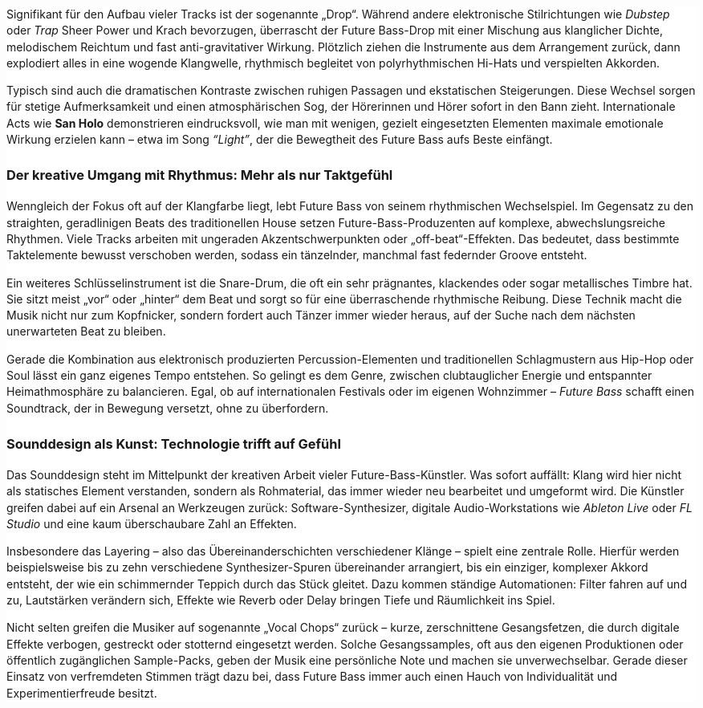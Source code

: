 Signifikant für den Aufbau vieler Tracks ist der sogenannte „Drop“. Während andere elektronische
Stilrichtungen wie _Dubstep_ oder _Trap_ Sheer Power und Krach bevorzugen, überrascht der Future
Bass-Drop mit einer Mischung aus klanglicher Dichte, melodischem Reichtum und fast anti-gravitativer
Wirkung. Plötzlich ziehen die Instrumente aus dem Arrangement zurück, dann explodiert alles in eine
wogende Klangwelle, rhythmisch begleitet von polyrhythmischen Hi-Hats und verspielten Akkorden.

Typisch sind auch die dramatischen Kontraste zwischen ruhigen Passagen und ekstatischen
Steigerungen. Diese Wechsel sorgen für stetige Aufmerksamkeit und einen atmosphärischen Sog, der
Hörerinnen und Hörer sofort in den Bann zieht. Internationale Acts wie **San Holo** demonstrieren
eindrucksvoll, wie man mit wenigen, gezielt eingesetzten Elementen maximale emotionale Wirkung
erzielen kann – etwa im Song _“Light”_, der die Bewegtheit des Future Bass aufs Beste einfängt.

### Der kreative Umgang mit Rhythmus: Mehr als nur Taktgefühl

Wenngleich der Fokus oft auf der Klangfarbe liegt, lebt Future Bass von seinem rhythmischen
Wechselspiel. Im Gegensatz zu den straighten, geradlinigen Beats des traditionellen House setzen
Future-Bass-Produzenten auf komplexe, abwechslungsreiche Rhythmen. Viele Tracks arbeiten mit
ungeraden Akzentschwerpunkten oder „off-beat“-Effekten. Das bedeutet, dass bestimmte Taktelemente
bewusst verschoben werden, sodass ein tänzelnder, manchmal fast federnder Groove entsteht.

Ein weiteres Schlüsselinstrument ist die Snare-Drum, die oft ein sehr prägnantes, klackendes oder
sogar metallisches Timbre hat. Sie sitzt meist „vor“ oder „hinter“ dem Beat und sorgt so für eine
überraschende rhythmische Reibung. Diese Technik macht die Musik nicht nur zum Kopfnicker, sondern
fordert auch Tänzer immer wieder heraus, auf der Suche nach dem nächsten unerwarteten Beat zu
bleiben.

Gerade die Kombination aus elektronisch produzierten Percussion-Elementen und traditionellen
Schlagmustern aus Hip-Hop oder Soul lässt ein ganz eigenes Tempo entstehen. So gelingt es dem Genre,
zwischen clubtauglicher Energie und entspannter Heimathmosphäre zu balancieren. Egal, ob auf
internationalen Festivals oder im eigenen Wohnzimmer – _Future Bass_ schafft einen Soundtrack, der
in Bewegung versetzt, ohne zu überfordern.

### Sounddesign als Kunst: Technologie trifft auf Gefühl

Das Sounddesign steht im Mittelpunkt der kreativen Arbeit vieler Future-Bass-Künstler. Was sofort
auffällt: Klang wird hier nicht als statisches Element verstanden, sondern als Rohmaterial, das
immer wieder neu bearbeitet und umgeformt wird. Die Künstler greifen dabei auf ein Arsenal an
Werkzeugen zurück: Software-Synthesizer, digitale Audio-Workstations wie _Ableton Live_ oder _FL
Studio_ und eine kaum überschaubare Zahl an Effekten.

Insbesondere das Layering – also das Übereinanderschichten verschiedener Klänge – spielt eine
zentrale Rolle. Hierfür werden beispielsweise bis zu zehn verschiedene Synthesizer-Spuren
übereinander arrangiert, bis ein einziger, komplexer Akkord entsteht, der wie ein schimmernder
Teppich durch das Stück gleitet. Dazu kommen ständige Automationen: Filter fahren auf und zu,
Lautstärken verändern sich, Effekte wie Reverb oder Delay bringen Tiefe und Räumlichkeit ins Spiel.

Nicht selten greifen die Musiker auf sogenannte „Vocal Chops“ zurück – kurze, zerschnittene
Gesangsfetzen, die durch digitale Effekte verbogen, gestreckt oder stotternd eingesetzt werden.
Solche Gesangssamples, oft aus den eigenen Produktionen oder öffentlich zugänglichen Sample-Packs,
geben der Musik eine persönliche Note und machen sie unverwechselbar. Gerade dieser Einsatz von
verfremdeten Stimmen trägt dazu bei, dass Future Bass immer auch einen Hauch von Individualität und
Experimentierfreude besitzt.
